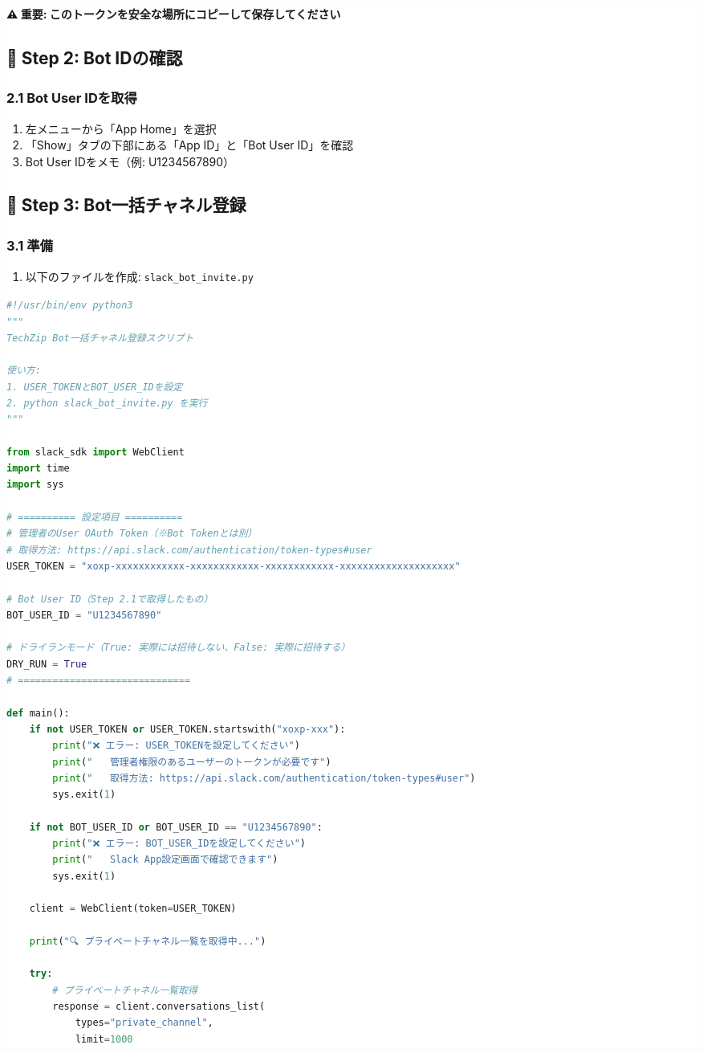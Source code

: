 **⚠️ 重要: このトークンを安全な場所にコピーして保存してください**

## 🤖 Step 2: Bot IDの確認

### 2.1 Bot User IDを取得

1. 左メニューから「App Home」を選択
2. 「Show」タブの下部にある「App ID」と「Bot User ID」を確認
3. Bot User IDをメモ（例: U1234567890）

## 📢 Step 3: Bot一括チャネル登録

### 3.1 準備

1. 以下のファイルを作成: `slack_bot_invite.py`

```python
#!/usr/bin/env python3
"""
TechZip Bot一括チャネル登録スクリプト

使い方:
1. USER_TOKENとBOT_USER_IDを設定
2. python slack_bot_invite.py を実行
"""

from slack_sdk import WebClient
import time
import sys

# ========== 設定項目 ==========
# 管理者のUser OAuth Token（※Bot Tokenとは別）
# 取得方法: https://api.slack.com/authentication/token-types#user
USER_TOKEN = "xoxp-xxxxxxxxxxxx-xxxxxxxxxxxx-xxxxxxxxxxxx-xxxxxxxxxxxxxxxxxxxx"

# Bot User ID（Step 2.1で取得したもの）
BOT_USER_ID = "U1234567890"

# ドライランモード（True: 実際には招待しない、False: 実際に招待する）
DRY_RUN = True
# ==============================

def main():
    if not USER_TOKEN or USER_TOKEN.startswith("xoxp-xxx"):
        print("❌ エラー: USER_TOKENを設定してください")
        print("   管理者権限のあるユーザーのトークンが必要です")
        print("   取得方法: https://api.slack.com/authentication/token-types#user")
        sys.exit(1)
    
    if not BOT_USER_ID or BOT_USER_ID == "U1234567890":
        print("❌ エラー: BOT_USER_IDを設定してください")
        print("   Slack App設定画面で確認できます")
        sys.exit(1)
    
    client = WebClient(token=USER_TOKEN)
    
    print("🔍 プライベートチャネル一覧を取得中...")
    
    try:
        # プライベートチャネル一覧取得
        response = client.conversations_list(
            types="private_channel",
            limit=1000
```